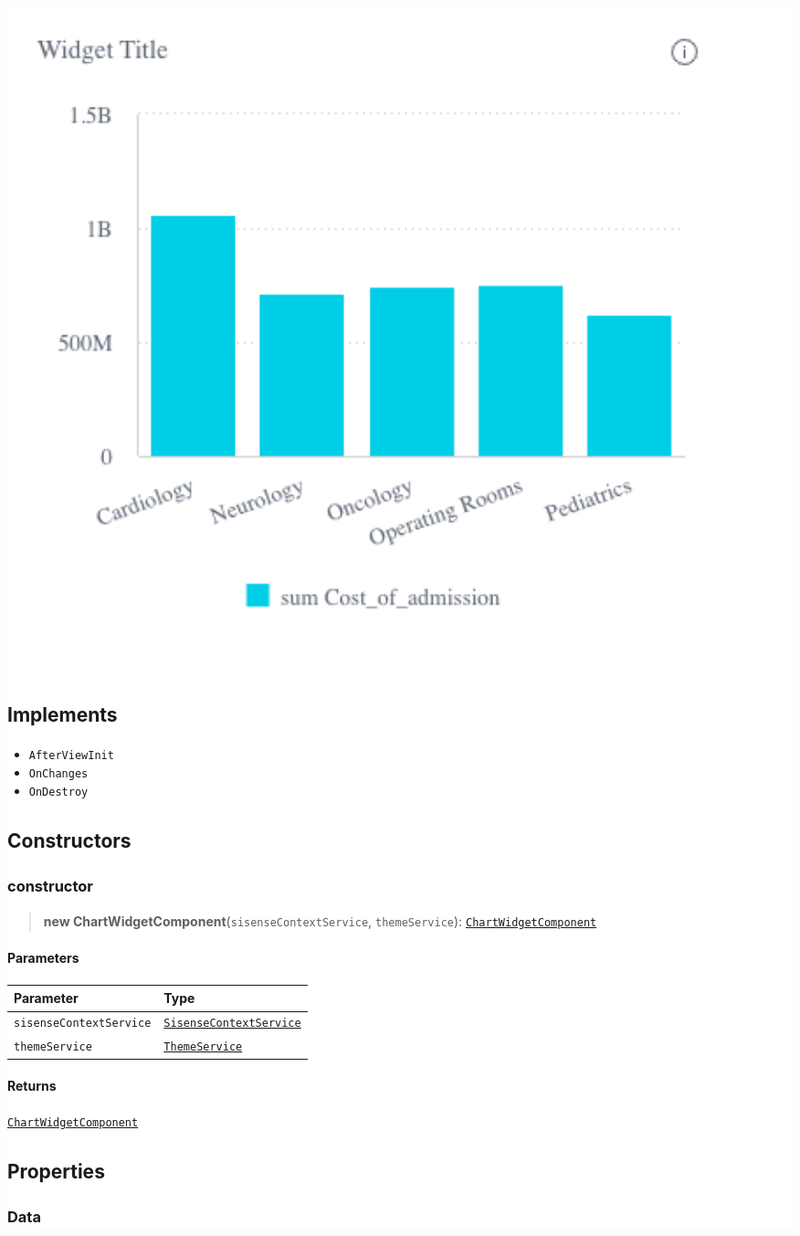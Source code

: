 <img src="../../../img/angular-chart-widget-example.png" width="800px" />

## Implements

- `AfterViewInit`
- `OnChanges`
- `OnDestroy`

## Constructors

### constructor

> **new ChartWidgetComponent**(`sisenseContextService`, `themeService`): [`ChartWidgetComponent`](class.ChartWidgetComponent.md)

#### Parameters

| Parameter | Type |
| :------ | :------ |
| `sisenseContextService` | [`SisenseContextService`](../contexts/class.SisenseContextService.md) |
| `themeService` | [`ThemeService`](../contexts/class.ThemeService.md) |

#### Returns

[`ChartWidgetComponent`](class.ChartWidgetComponent.md)

## Properties

### Data
